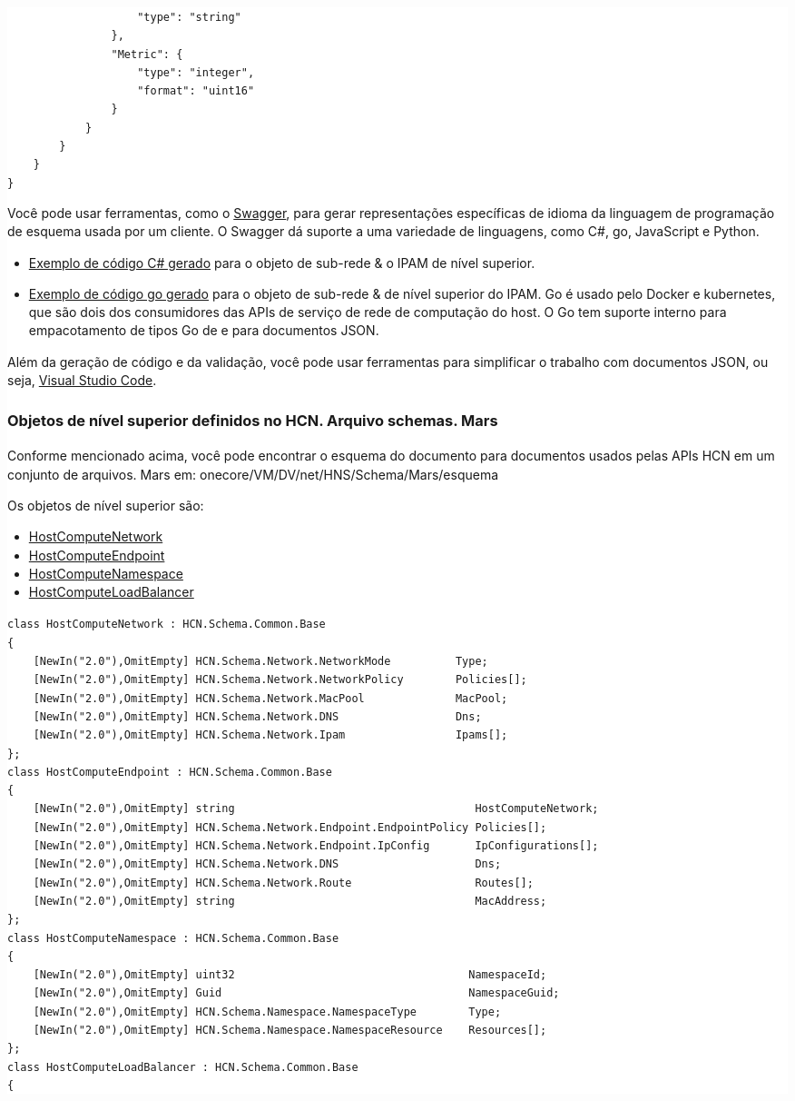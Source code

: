 ```
                    "type": "string"
                },
                "Metric": {
                    "type": "integer",
                    "format": "uint16"
                }
            }
        }
    }
}
```

Você pode usar ferramentas, como o [Swagger](https://swagger.io/), para gerar representações específicas de idioma da linguagem de programação de esquema usada por um cliente. O Swagger dá suporte a uma variedade de linguagens, como C#, go, JavaScript e Python.

- [Exemplo de código C# gerado](example-c-sharp.md) para o objeto de sub-rede & o IPAM de nível superior.

- [Exemplo de código go gerado](example-go.md) para o objeto de sub-rede & de nível superior do IPAM. Go é usado pelo Docker e kubernetes, que são dois dos consumidores das APIs de serviço de rede de computação do host. O Go tem suporte interno para empacotamento de tipos Go de e para documentos JSON.

Além da geração de código e da validação, você pode usar ferramentas para simplificar o trabalho com documentos JSON, ou seja, [Visual Studio Code](https://code.visualstudio.com/Docs/languages/json).

### <a name="top-level-objects-defined-in-the-hcnschemasmars-file"></a>Objetos de nível superior definidos no HCN. Arquivo schemas. Mars
Conforme mencionado acima, você pode encontrar o esquema do documento para documentos usados pelas APIs HCN em um conjunto de arquivos. Mars em: onecore/VM/DV/net/HNS/Schema/Mars/esquema

Os objetos de nível superior são:
- [HostComputeNetwork](hcn-scenarios.md#scenario-hcn)
- [HostComputeEndpoint](hcn-scenarios.md#scenario-hcn-endpoint)
- [HostComputeNamespace](hcn-scenarios.md#scenario-hcn-namespace)
- [HostComputeLoadBalancer](hcn-scenarios.md#scenario-hcn-load-balancer)

```
class HostComputeNetwork : HCN.Schema.Common.Base
{
    [NewIn("2.0"),OmitEmpty] HCN.Schema.Network.NetworkMode          Type;
    [NewIn("2.0"),OmitEmpty] HCN.Schema.Network.NetworkPolicy        Policies[];
    [NewIn("2.0"),OmitEmpty] HCN.Schema.Network.MacPool              MacPool;
    [NewIn("2.0"),OmitEmpty] HCN.Schema.Network.DNS                  Dns;
    [NewIn("2.0"),OmitEmpty] HCN.Schema.Network.Ipam                 Ipams[];
};
class HostComputeEndpoint : HCN.Schema.Common.Base
{
    [NewIn("2.0"),OmitEmpty] string                                     HostComputeNetwork;
    [NewIn("2.0"),OmitEmpty] HCN.Schema.Network.Endpoint.EndpointPolicy Policies[];
    [NewIn("2.0"),OmitEmpty] HCN.Schema.Network.Endpoint.IpConfig       IpConfigurations[];
    [NewIn("2.0"),OmitEmpty] HCN.Schema.Network.DNS                     Dns;
    [NewIn("2.0"),OmitEmpty] HCN.Schema.Network.Route                   Routes[];
    [NewIn("2.0"),OmitEmpty] string                                     MacAddress;
};
class HostComputeNamespace : HCN.Schema.Common.Base
{
    [NewIn("2.0"),OmitEmpty] uint32                                    NamespaceId;
    [NewIn("2.0"),OmitEmpty] Guid                                      NamespaceGuid;
    [NewIn("2.0"),OmitEmpty] HCN.Schema.Namespace.NamespaceType        Type;
    [NewIn("2.0"),OmitEmpty] HCN.Schema.Namespace.NamespaceResource    Resources[];
};
class HostComputeLoadBalancer : HCN.Schema.Common.Base
{
```